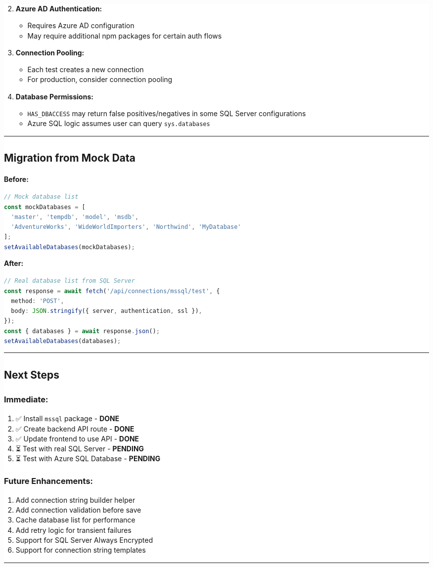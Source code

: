 2. **Azure AD Authentication:**
   - Requires Azure AD configuration
   - May require additional npm packages for certain auth flows

3. **Connection Pooling:**
   - Each test creates a new connection
   - For production, consider connection pooling

4. **Database Permissions:**
   - `HAS_DBACCESS` may return false positives/negatives in some SQL Server configurations
   - Azure SQL logic assumes user can query `sys.databases`

---

## Migration from Mock Data

**Before:**
```typescript
// Mock database list
const mockDatabases = [
  'master', 'tempdb', 'model', 'msdb',
  'AdventureWorks', 'WideWorldImporters', 'Northwind', 'MyDatabase'
];
setAvailableDatabases(mockDatabases);
```

**After:**
```typescript
// Real database list from SQL Server
const response = await fetch('/api/connections/mssql/test', {
  method: 'POST',
  body: JSON.stringify({ server, authentication, ssl }),
});
const { databases } = await response.json();
setAvailableDatabases(databases);
```

---

## Next Steps

### Immediate:

1. ✅ Install `mssql` package - **DONE**
2. ✅ Create backend API route - **DONE**
3. ✅ Update frontend to use API - **DONE**
4. ⏳ Test with real SQL Server - **PENDING**
5. ⏳ Test with Azure SQL Database - **PENDING**

### Future Enhancements:

1. Add connection string builder helper
2. Add connection validation before save
3. Cache database list for performance
4. Add retry logic for transient failures
5. Support for SQL Server Always Encrypted
6. Support for connection string templates

---